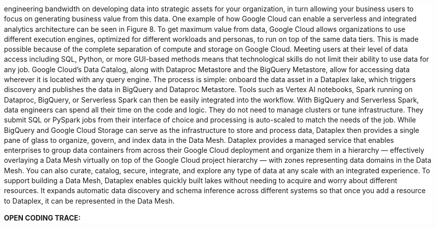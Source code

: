 engineering bandwidth on developing data into
strategic assets for your organization, in turn allowing
your business users to focus on generating business
value from this data. One example of how Google
Cloud can enable a serverless and integrated
analytics architecture can be seen in Figure 8.
To get maximum value from data, Google Cloud allows
organizations to use different execution engines,
optimized for different workloads and personas, to run
on top of the same data tiers. This is made possible
because of the complete separation of compute and
storage on Google Cloud.
Meeting users at their level of data access including
SQL, Python, or more GUI-based methods means
that technological skills do not limit their ability to use
data for any job. Google Cloud’s Data Catalog, along
with Dataproc Metastore and the BigQuery Metastore,
allow for accessing data wherever it is located with
any query engine. The process is simple: onboard the
data asset in a Dataplex lake, which triggers discovery
and publishes the data in BigQuery and Dataproc
Metastore. Tools such as Vertex AI notebooks, Spark
running on Dataproc, BigQuery, or Serverless Spark
can then be easily integrated into the workflow. With
BigQuery and Serverless Spark, data engineers can
spend all their time on the code and logic. They do
not need to manage clusters or tune infrastructure.
They submit SQL or PySpark jobs from their interface
of choice and processing is auto-scaled to match the
needs of the job.
While BigQuery and Google Cloud Storage can serve
as the infrastructure to store and process data,
Dataplex then provides a single pane of glass to
organize, govern, and index data in the Data Mesh.
Dataplex provides a managed service that enables
enterprises to group data containers from across their
Google Cloud deployment and organize them in a
hierarchy — effectively overlaying a Data Mesh
virtually on top of the Google Cloud project hierarchy
— with zones representing data domains in the Data
Mesh. You can also curate, catalog, secure, integrate,
and explore any type of data at any scale with an
integrated experience. To support building a Data
Mesh, Dataplex enables quickly built lakes without
needing to acquire and worry about different
resources. It expands automatic data discovery and
schema inference across different systems so that
once you add a resource to Dataplex,
it can be represented in the Data Mesh. 

**OPEN CODING TRACE:**
